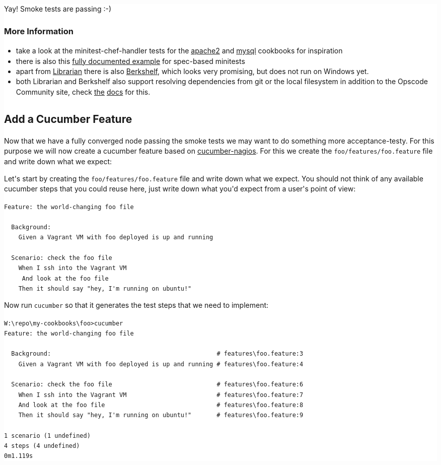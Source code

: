 Yay! Smoke tests are passing :-)


### More Information

 * take a look at the minitest-chef-handler tests for the [apache2](https://github.com/opscode-cookbooks/apache2/tree/master/files/default/tests/minitest) and [mysql](https://github.com/opscode-cookbooks/mysql/tree/master/files/default/tests/minitest) cookbooks for inspiration
 * there is also this [fully documented example](https://github.com/calavera/minitest-chef-handler/blob/master/examples/spec_examples/files/default/tests/minitest/example_test.rb) for spec-based minitests 
 * apart from [Librarian](https://github.com/applicationsonline/librarian) there is also [Berkshelf](https://github.com/RiotGames/berkshelf), which looks very promising, but does not run on Windows yet.
 * both Librarian and Berkshelf also support resolving dependencies from git or the local filesystem in addition to the Opscode Community site, check [the](http://berkshelf.com/) [docs](https://github.com/applicationsonline/librarian) for this. 


## Add a Cucumber Feature

Now that we have a fully converged node passing the smoke tests we may want to do something more acceptance-testy. For this purpose we will now create a cucumber feature based on [cucumber-nagios](https://github.com/auxesis/cucumber-nagios). For this we create the `foo/features/foo.feature` file and write down what we expect:

Let's start by creating the `foo/features/foo.feature` file and write down what we expect. You should not think of any available cucumber steps that you could reuse here, just write down what you'd expect from a user's point of view:

	Feature: the world-changing foo file 

	  Background:
	    Given a Vagrant VM with foo deployed is up and running

	  Scenario: check the foo file 
	    When I ssh into the Vagrant VM 
	     And look at the foo file
	    Then it should say "hey, I'm running on ubuntu!" 

Now run `cucumber` so that it generates the test steps that we need to implement:

	W:\repo\my-cookbooks\foo>cucumber
	Feature: the world-changing foo file

	  Background:                                              # features\foo.feature:3
	    Given a Vagrant VM with foo deployed is up and running # features\foo.feature:4

	  Scenario: check the foo file                             # features\foo.feature:6
	    When I ssh into the Vagrant VM                         # features\foo.feature:7
	    And look at the foo file                               # features\foo.feature:8
	    Then it should say "hey, I'm running on ubuntu!"       # features\foo.feature:9

	1 scenario (1 undefined)
	4 steps (4 undefined)
	0m1.119s
